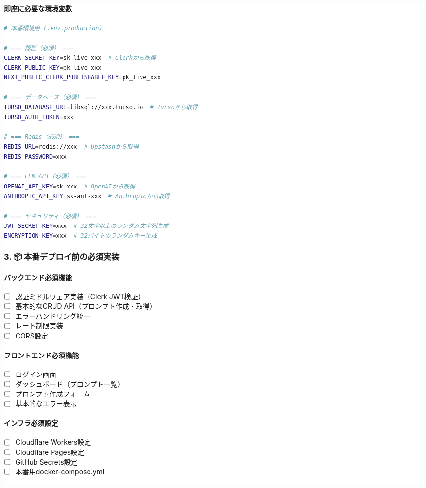 #### 即座に必要な環境変数

```bash
# 本番環境用 (.env.production)

# === 認証（必須） ===
CLERK_SECRET_KEY=sk_live_xxx  # Clerkから取得
CLERK_PUBLIC_KEY=pk_live_xxx
NEXT_PUBLIC_CLERK_PUBLISHABLE_KEY=pk_live_xxx

# === データベース（必須） ===
TURSO_DATABASE_URL=libsql://xxx.turso.io  # Tursoから取得
TURSO_AUTH_TOKEN=xxx

# === Redis（必須） ===
REDIS_URL=redis://xxx  # Upstashから取得
REDIS_PASSWORD=xxx

# === LLM API（必須） ===
OPENAI_API_KEY=sk-xxx  # OpenAIから取得
ANTHROPIC_API_KEY=sk-ant-xxx  # Anthropicから取得

# === セキュリティ（必須） ===
JWT_SECRET_KEY=xxx  # 32文字以上のランダム文字列生成
ENCRYPTION_KEY=xxx  # 32バイトのランダムキー生成
```

### 3. 📦 本番デプロイ前の必須実装

#### バックエンド必須機能

- [ ] 認証ミドルウェア実装（Clerk JWT検証）
- [ ] 基本的なCRUD API（プロンプト作成・取得）
- [ ] エラーハンドリング統一
- [ ] レート制限実装
- [ ] CORS設定

#### フロントエンド必須機能

- [ ] ログイン画面
- [ ] ダッシュボード（プロンプト一覧）
- [ ] プロンプト作成フォーム
- [ ] 基本的なエラー表示

#### インフラ必須設定

- [ ] Cloudflare Workers設定
- [ ] Cloudflare Pages設定
- [ ] GitHub Secrets設定
- [ ] 本番用docker-compose.yml

---
